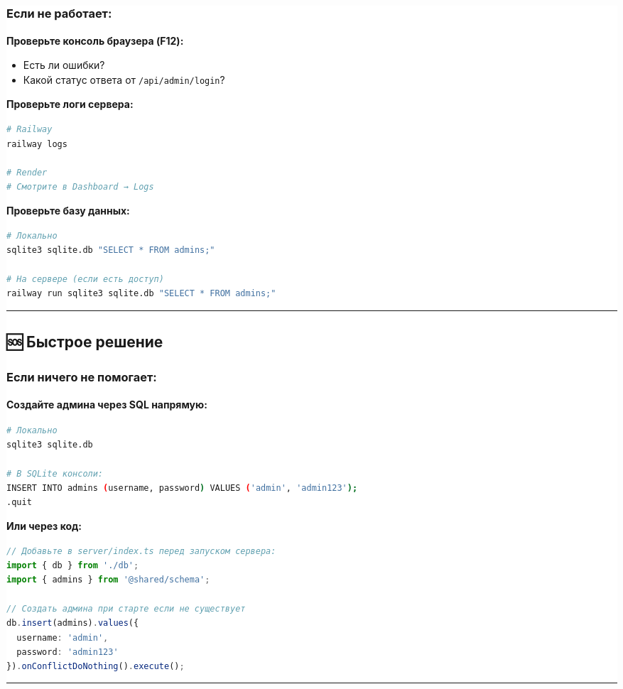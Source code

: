 ### Если не работает:

**Проверьте консоль браузера (F12):**
- Есть ли ошибки?
- Какой статус ответа от `/api/admin/login`?

**Проверьте логи сервера:**
```bash
# Railway
railway logs

# Render
# Смотрите в Dashboard → Logs
```

**Проверьте базу данных:**
```bash
# Локально
sqlite3 sqlite.db "SELECT * FROM admins;"

# На сервере (если есть доступ)
railway run sqlite3 sqlite.db "SELECT * FROM admins;"
```

---

## 🆘 Быстрое решение

### Если ничего не помогает:

**Создайте админа через SQL напрямую:**

```bash
# Локально
sqlite3 sqlite.db

# В SQLite консоли:
INSERT INTO admins (username, password) VALUES ('admin', 'admin123');
.quit
```

**Или через код:**

```typescript
// Добавьте в server/index.ts перед запуском сервера:
import { db } from './db';
import { admins } from '@shared/schema';

// Создать админа при старте если не существует
db.insert(admins).values({
  username: 'admin',
  password: 'admin123'
}).onConflictDoNothing().execute();
```

---